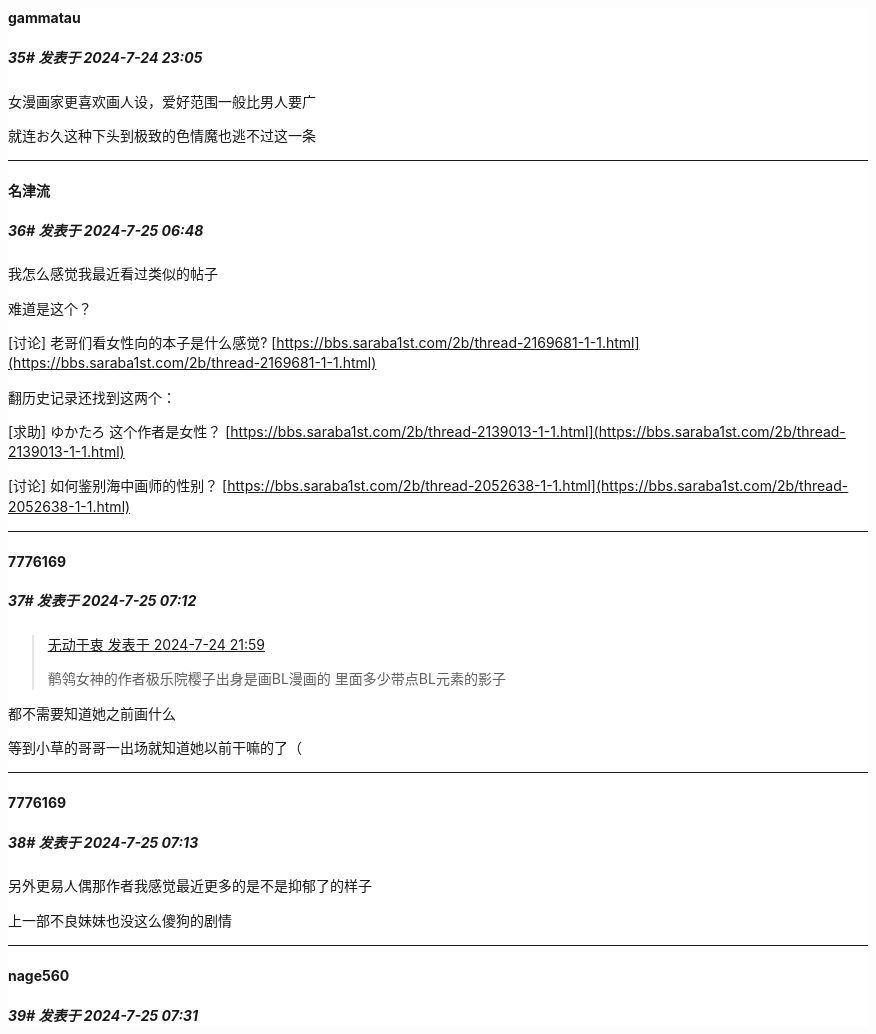 ####  gammatau  
##### 35#       发表于 2024-7-24 23:05

女漫画家更喜欢画人设，爱好范围一般比男人要广

就连お久这种下头到极致的色情魔也逃不过这一条

*****

####  名津流  
##### 36#       发表于 2024-7-25 06:48

我怎么感觉我最近看过类似的帖子

难道是这个？

[讨论] 老哥们看女性向的本子是什么感觉?
[https://bbs.saraba1st.com/2b/thread-2169681-1-1.html](https://bbs.saraba1st.com/2b/thread-2169681-1-1.html)

翻历史记录还找到这两个：

[求助] ゆかたろ 这个作者是女性？
[https://bbs.saraba1st.com/2b/thread-2139013-1-1.html](https://bbs.saraba1st.com/2b/thread-2139013-1-1.html)

[讨论] 如何鉴别海中画师的性别？
[https://bbs.saraba1st.com/2b/thread-2052638-1-1.html](https://bbs.saraba1st.com/2b/thread-2052638-1-1.html)

*****

####  7776169  
##### 37#       发表于 2024-7-25 07:12

<blockquote><a href="httphttps://bbs.saraba1st.com/2b/forum.php?mod=redirect&amp;goto=findpost&amp;pid=65687481&amp;ptid=2192619" target="_blank">无动于衷 发表于 2024-7-24 21:59</a>

鹡鸰女神的作者极乐院樱子出身是画BL漫画的 里面多少带点BL元素的影子</blockquote>
都不需要知道她之前画什么

等到小草的哥哥一出场就知道她以前干嘛的了（

*****

####  7776169  
##### 38#       发表于 2024-7-25 07:13

另外更易人偶那作者我感觉最近更多的是不是抑郁了的样子

上一部不良妹妹也没这么傻狗的剧情

*****

####  nage560  
##### 39#       发表于 2024-7-25 07:31
